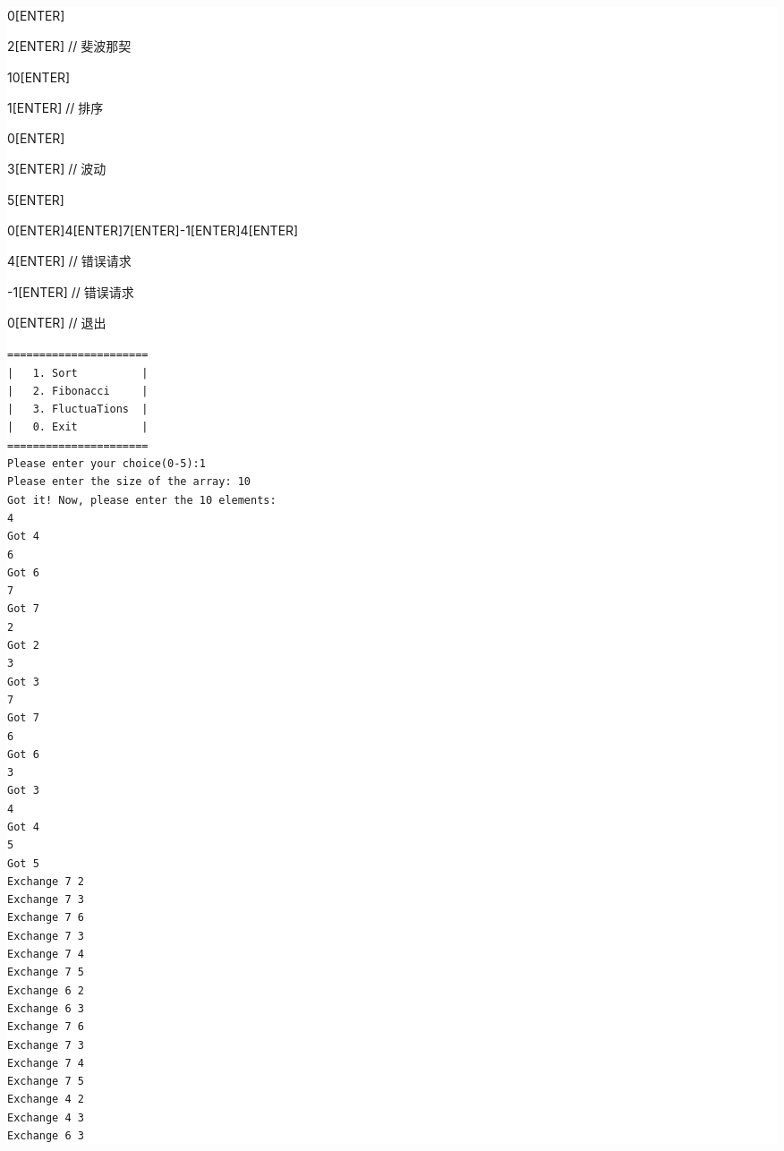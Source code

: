 0[ENTER]

2[ENTER] // 斐波那契

10[ENTER]

1[ENTER] // 排序

0[ENTER]

3[ENTER] // 波动

5[ENTER]

0[ENTER]4[ENTER]7[ENTER]-1[ENTER]4[ENTER]

4[ENTER] // 错误请求

-1[ENTER] // 错误请求

0[ENTER] // 退出

    ======================
	|   1. Sort          |
	|   2. Fibonacci     |
	|   3. FluctuaTions  |
	|   0. Exit          |
	======================
	Please enter your choice(0-5):1
	Please enter the size of the array: 10
	Got it! Now, please enter the 10 elements:
	4
	Got 4
	6
	Got 6
	7
	Got 7
	2
	Got 2
	3
	Got 3
	7
	Got 7
	6
	Got 6
	3
	Got 3
	4
	Got 4
	5
	Got 5
	Exchange 7 2
	Exchange 7 3
	Exchange 7 6
	Exchange 7 3
	Exchange 7 4
	Exchange 7 5
	Exchange 6 2
	Exchange 6 3
	Exchange 7 6
	Exchange 7 3
	Exchange 7 4
	Exchange 7 5
	Exchange 4 2
	Exchange 4 3
	Exchange 6 3